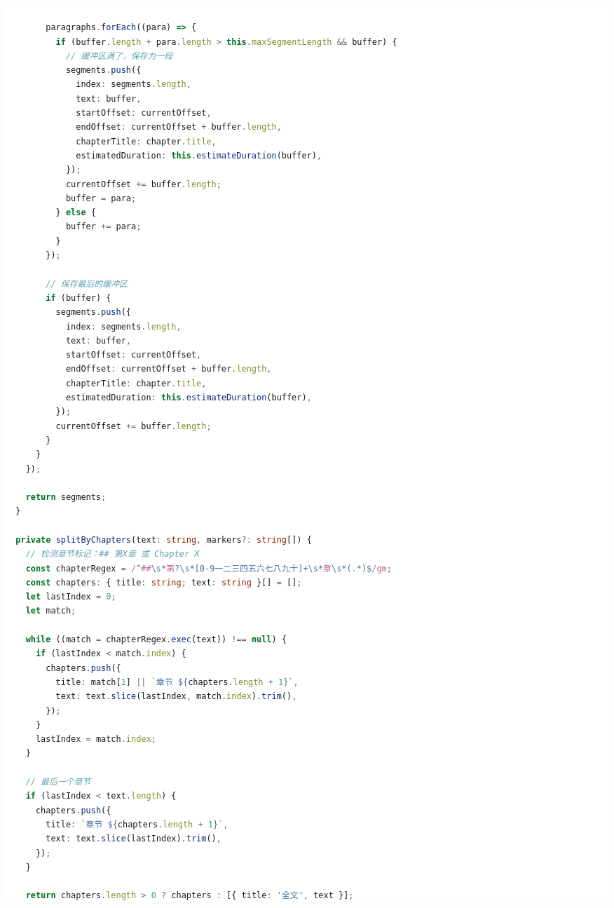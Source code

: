 ```typescript

        paragraphs.forEach((para) => {
          if (buffer.length + para.length > this.maxSegmentLength && buffer) {
            // 缓冲区满了，保存为一段
            segments.push({
              index: segments.length,
              text: buffer,
              startOffset: currentOffset,
              endOffset: currentOffset + buffer.length,
              chapterTitle: chapter.title,
              estimatedDuration: this.estimateDuration(buffer),
            });
            currentOffset += buffer.length;
            buffer = para;
          } else {
            buffer += para;
          }
        });

        // 保存最后的缓冲区
        if (buffer) {
          segments.push({
            index: segments.length,
            text: buffer,
            startOffset: currentOffset,
            endOffset: currentOffset + buffer.length,
            chapterTitle: chapter.title,
            estimatedDuration: this.estimateDuration(buffer),
          });
          currentOffset += buffer.length;
        }
      }
    });

    return segments;
  }

  private splitByChapters(text: string, markers?: string[]) {
    // 检测章节标记：## 第X章 或 Chapter X
    const chapterRegex = /^##\s*第?\s*[0-9一二三四五六七八九十]+\s*章\s*(.*)$/gm;
    const chapters: { title: string; text: string }[] = [];
    let lastIndex = 0;
    let match;

    while ((match = chapterRegex.exec(text)) !== null) {
      if (lastIndex < match.index) {
        chapters.push({
          title: match[1] || `章节 ${chapters.length + 1}`,
          text: text.slice(lastIndex, match.index).trim(),
        });
      }
      lastIndex = match.index;
    }

    // 最后一个章节
    if (lastIndex < text.length) {
      chapters.push({
        title: `章节 ${chapters.length + 1}`,
        text: text.slice(lastIndex).trim(),
      });
    }

    return chapters.length > 0 ? chapters : [{ title: '全文', text }];
```